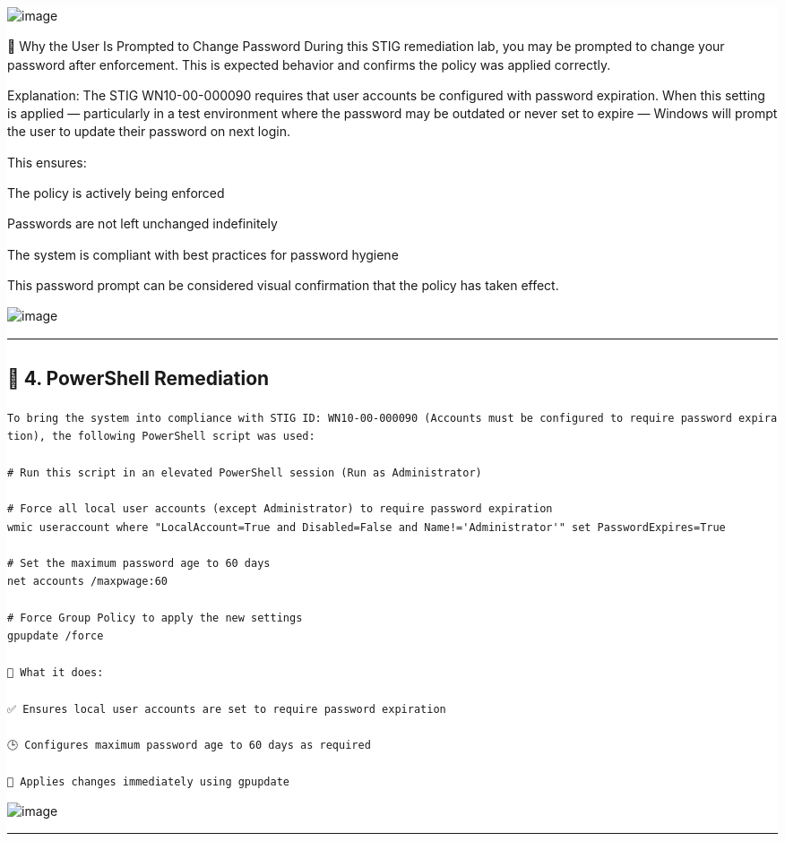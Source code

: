 <img width="1000" alt="image" src="https://i.imgur.com/7oW9a7Q.png">

🔄 Why the User Is Prompted to Change Password
During this STIG remediation lab, you may be prompted to change your password after enforcement. This is expected behavior and confirms the policy was applied correctly.

Explanation:
The STIG WN10-00-000090 requires that user accounts be configured with password expiration. When this setting is applied — particularly in a test environment where the password may be outdated or never set to expire — Windows will prompt the user to update their password on next login.

This ensures:

The policy is actively being enforced

Passwords are not left unchanged indefinitely

The system is compliant with best practices for password hygiene

This password prompt can be considered visual confirmation that the policy has taken effect.


<img width="1000" alt="image" src="https://i.imgur.com/7v55J58.png">



---

## 💪 4. PowerShell Remediation
```🔧 PowerShell Remediation Script
To bring the system into compliance with STIG ID: WN10-00-000090 (Accounts must be configured to require password expiration), the following PowerShell script was used:

# Run this script in an elevated PowerShell session (Run as Administrator)

# Force all local user accounts (except Administrator) to require password expiration
wmic useraccount where "LocalAccount=True and Disabled=False and Name!='Administrator'" set PasswordExpires=True

# Set the maximum password age to 60 days
net accounts /maxpwage:60

# Force Group Policy to apply the new settings
gpupdate /force

📌 What it does:

✅ Ensures local user accounts are set to require password expiration

🕒 Configures maximum password age to 60 days as required

🔄 Applies changes immediately using gpupdate 
```

<img width="1000" alt="image" src="https://i.imgur.com/I8FoB9n.jpeg">

---